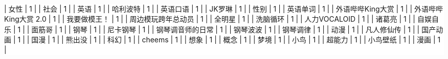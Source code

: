 | 女性 | 1 |
| 社会 | 1 |
| 英语 | 1 |
| 哈利波特 | 1 |
| 英语口语 | 1 |
| JK罗琳 | 1 |
| 性别 | 1 |
| 英语单词 | 1 |
| 外语哔哔King大赏 | 1 |
| 外语哔哔King大赏 2.0 | 1 |
| 我要做模王！ | 1 |
| 周边模玩跨年总动员 | 1 |
| 全明星 | 1 |
| 洗脑循环 | 1 |
| 人力VOCALOID | 1 |
| 诸葛亮 | 1 |
| 自娱自乐 | 1 |
| 面筋哥 | 1 |
| 钢琴 | 1 |
| 尼卡钢琴 | 1 |
| 钢琴调音师的日常 | 1 |
| 钢琴波波 | 1 |
| 钢琴调律 | 1 |
| 动漫 | 1 |
| 凡人修仙传 | 1 |
| 国产动画 | 1 |
| 国漫 | 1 |
| 熊出没 | 1 |
| 科幻 | 1 |
| cheems | 1 |
| 想象 | 1 |
| 概念 | 1 |
| 梦境 | 1 |
| 小鸟 | 1 |
| 超能力 | 1 |
| 小鸟壁纸 | 1 |
| 漫画 | 1 |